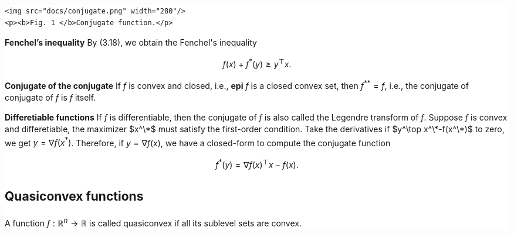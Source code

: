     <img src="docs/conjugate.png" width="280"/>
    <p><b>Fig. 1 </b>Conjugate function.</p>
</div>

**Fenchel’s inequality** By $(3.18)$, we obtain the Fenchel's inequality

$$
f(x)+f^*(y)\geq y^\top x.
$$

**Conjugate of the conjugate** If $f$ is convex and closed, i.e., $\mathbf{epi}\ f$ is a closed convex set, then $f^{**}=f$, i.e., the conjugate of conjugate of $f$ is $f$ itself.

**Differetiable functions** If $f$ is differentiable, then the conjugate of $f$ is also called the Legendre transform of $f$. Suppose $f$ is convex and differetiable, the maximizer $x^\*$ must satisfy the first-order condition. Take the derivatives if $y^\top x^\*-f(x^\*)$ to zero, we get $y=\nabla f(x^*)$. Therefore, if $y=\nabla f(x)$, we have a closed-form to compute the conjugate function

$$
f^*(y)=\nabla f(x)^\top x-f(x).
$$



## Quasiconvex functions

A function $f:\mathbb{R}^n\to\mathbb{R}$ is called quasiconvex if all its sublevel sets are convex.
